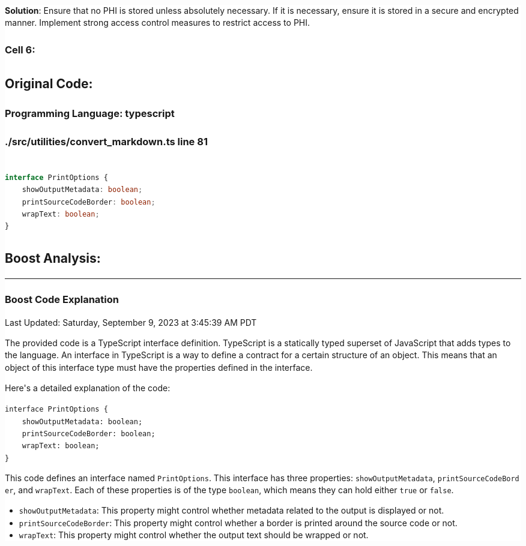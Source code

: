    **Solution**: Ensure that no PHI is stored unless absolutely necessary. If it is necessary, ensure it is stored in a secure and encrypted manner. Implement strong access control measures to restrict access to PHI.





### Cell 6:
## Original Code:

### Programming Language: typescript
### ./src/utilities/convert_markdown.ts line 81

```typescript

interface PrintOptions {
    showOutputMetadata: boolean;
    printSourceCodeBorder: boolean;
    wrapText: boolean;
}

```
## Boost Analysis:



---

### Boost Code Explanation

Last Updated: Saturday, September 9, 2023 at 3:45:39 AM PDT

The provided code is a TypeScript interface definition. TypeScript is a statically typed superset of JavaScript that adds types to the language. An interface in TypeScript is a way to define a contract for a certain structure of an object. This means that an object of this interface type must have the properties defined in the interface.

Here's a detailed explanation of the code:

```
interface PrintOptions {
    showOutputMetadata: boolean;
    printSourceCodeBorder: boolean;
    wrapText: boolean;
}
```

This code defines an interface named `PrintOptions`. This interface has three properties: `showOutputMetadata`, `printSourceCodeBorder`, and `wrapText`. Each of these properties is of the type `boolean`, which means they can hold either `true` or `false`.

- `showOutputMetadata`: This property might control whether metadata related to the output is displayed or not.
- `printSourceCodeBorder`: This property might control whether a border is printed around the source code or not.
- `wrapText`: This property might control whether the output text should be wrapped or not.
